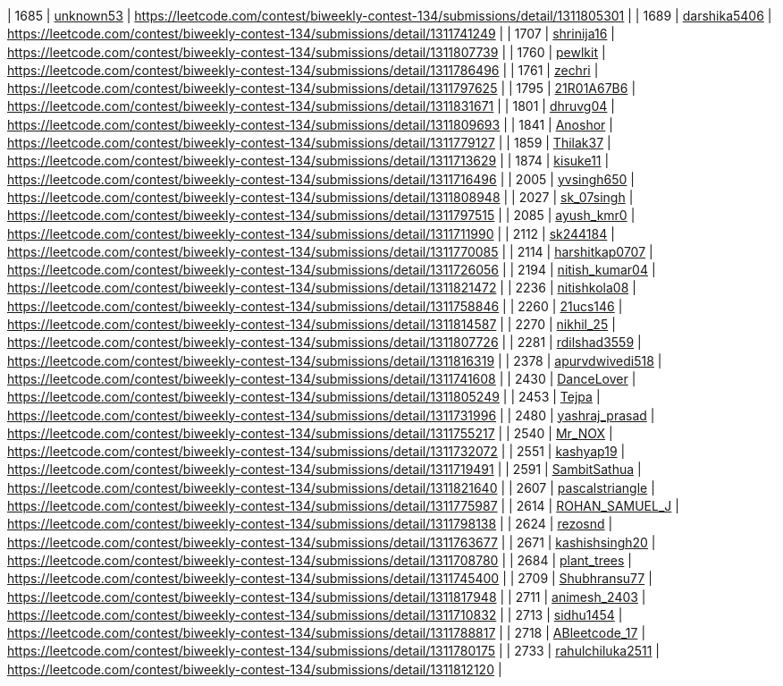 | 1685 | [unknown53](https://leetcode.com/u/unknown53) | https://leetcode.com/contest/biweekly-contest-134/submissions/detail/1311805301 |
| 1689 | [darshika5406](https://leetcode.com/u/darshika5406) | https://leetcode.com/contest/biweekly-contest-134/submissions/detail/1311741249 |
| 1707 | [shrinija16](https://leetcode.com/u/shrinija16) | https://leetcode.com/contest/biweekly-contest-134/submissions/detail/1311807739 |
| 1760 | [pewlkit](https://leetcode.com/u/pewlkit) | https://leetcode.com/contest/biweekly-contest-134/submissions/detail/1311786496 |
| 1761 | [zechri](https://leetcode.com/u/zechri) | https://leetcode.com/contest/biweekly-contest-134/submissions/detail/1311797625 |
| 1795 | [21R01A67B6](https://leetcode.com/u/21R01A67B6) | https://leetcode.com/contest/biweekly-contest-134/submissions/detail/1311831671 |
| 1801 | [dhruvg04](https://leetcode.com/u/dhruvg04) | https://leetcode.com/contest/biweekly-contest-134/submissions/detail/1311809693 |
| 1841 | [Anoshor](https://leetcode.com/u/Anoshor) | https://leetcode.com/contest/biweekly-contest-134/submissions/detail/1311779127 |
| 1859 | [Thilak37](https://leetcode.com/u/Thilak37) | https://leetcode.com/contest/biweekly-contest-134/submissions/detail/1311713629 |
| 1874 | [kisuke11](https://leetcode.com/u/kisuke11) | https://leetcode.com/contest/biweekly-contest-134/submissions/detail/1311716496 |
| 2005 | [yvsingh650](https://leetcode.com/u/yvsingh650) | https://leetcode.com/contest/biweekly-contest-134/submissions/detail/1311808948 |
| 2027 | [sk_07singh](https://leetcode.com/u/sk_07singh) | https://leetcode.com/contest/biweekly-contest-134/submissions/detail/1311797515 |
| 2085 | [ayush_kmr0](https://leetcode.com/u/ayush_kmr0) | https://leetcode.com/contest/biweekly-contest-134/submissions/detail/1311711990 |
| 2112 | [sk244184](https://leetcode.com/u/sk244184) | https://leetcode.com/contest/biweekly-contest-134/submissions/detail/1311770085 |
| 2114 | [harshitkap0707](https://leetcode.com/u/harshitkap0707) | https://leetcode.com/contest/biweekly-contest-134/submissions/detail/1311726056 |
| 2194 | [nitish_kumar04](https://leetcode.com/u/nitish_kumar04) | https://leetcode.com/contest/biweekly-contest-134/submissions/detail/1311821472 |
| 2236 | [nitishkola08](https://leetcode.com/u/nitishkola08) | https://leetcode.com/contest/biweekly-contest-134/submissions/detail/1311758846 |
| 2260 | [21ucs146](https://leetcode.com/u/21ucs146) | https://leetcode.com/contest/biweekly-contest-134/submissions/detail/1311814587 |
| 2270 | [nikhil_25](https://leetcode.com/u/nikhil_25) | https://leetcode.com/contest/biweekly-contest-134/submissions/detail/1311807726 |
| 2281 | [rdilshad3559](https://leetcode.com/u/rdilshad3559) | https://leetcode.com/contest/biweekly-contest-134/submissions/detail/1311816319 |
| 2378 | [apurvdwivedi518](https://leetcode.com/u/apurvdwivedi518) | https://leetcode.com/contest/biweekly-contest-134/submissions/detail/1311741608 |
| 2430 | [DanceLover](https://leetcode.com/u/DanceLover) | https://leetcode.com/contest/biweekly-contest-134/submissions/detail/1311805249 |
| 2453 | [Tejpa](https://leetcode.com/u/Tejpa) | https://leetcode.com/contest/biweekly-contest-134/submissions/detail/1311731996 |
| 2480 | [yashraj_prasad](https://leetcode.com/u/yashraj_prasad) | https://leetcode.com/contest/biweekly-contest-134/submissions/detail/1311755217 |
| 2540 | [Mr_NOX](https://leetcode.com/u/Mr_NOX) | https://leetcode.com/contest/biweekly-contest-134/submissions/detail/1311732072 |
| 2551 | [kashyap19](https://leetcode.com/u/kashyap19) | https://leetcode.com/contest/biweekly-contest-134/submissions/detail/1311719491 |
| 2591 | [SambitSathua](https://leetcode.com/u/SambitSathua) | https://leetcode.com/contest/biweekly-contest-134/submissions/detail/1311821640 |
| 2607 | [pascalstriangle](https://leetcode.com/u/pascalstriangle) | https://leetcode.com/contest/biweekly-contest-134/submissions/detail/1311775987 |
| 2614 | [ROHAN_SAMUEL_J](https://leetcode.com/u/ROHAN_SAMUEL_J) | https://leetcode.com/contest/biweekly-contest-134/submissions/detail/1311798138 |
| 2624 | [rezosnd](https://leetcode.com/u/rezosnd) | https://leetcode.com/contest/biweekly-contest-134/submissions/detail/1311763677 |
| 2671 | [kashishsingh20](https://leetcode.com/u/kashishsingh20) | https://leetcode.com/contest/biweekly-contest-134/submissions/detail/1311708780 |
| 2684 | [plant_trees](https://leetcode.com/u/plant_trees) | https://leetcode.com/contest/biweekly-contest-134/submissions/detail/1311745400 |
| 2709 | [Shubhransu77](https://leetcode.com/u/Shubhransu77) | https://leetcode.com/contest/biweekly-contest-134/submissions/detail/1311817948 |
| 2711 | [animesh_2403](https://leetcode.com/u/animesh_2403) | https://leetcode.com/contest/biweekly-contest-134/submissions/detail/1311710832 |
| 2713 | [sidhu1454](https://leetcode.com/u/sidhu1454) | https://leetcode.com/contest/biweekly-contest-134/submissions/detail/1311788817 |
| 2718 | [ABleetcode_17](https://leetcode.com/u/ABleetcode_17) | https://leetcode.com/contest/biweekly-contest-134/submissions/detail/1311780175 |
| 2733 | [rahulchiluka2511](https://leetcode.com/u/rahulchiluka2511) | https://leetcode.com/contest/biweekly-contest-134/submissions/detail/1311812120 |